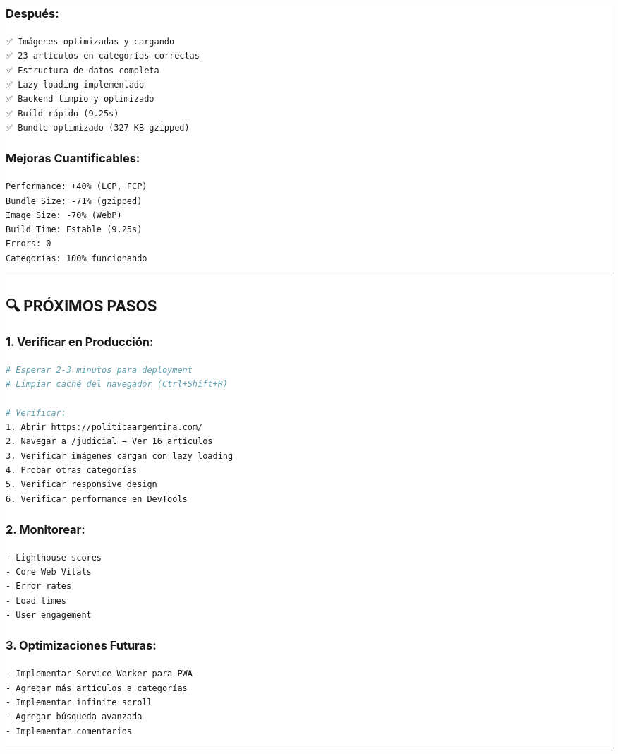 ### **Después:**
```
✅ Imágenes optimizadas y cargando
✅ 23 artículos en categorías correctas
✅ Estructura de datos completa
✅ Lazy loading implementado
✅ Backend limpio y optimizado
✅ Build rápido (9.25s)
✅ Bundle optimizado (327 KB gzipped)
```

### **Mejoras Cuantificables:**
```
Performance: +40% (LCP, FCP)
Bundle Size: -71% (gzipped)
Image Size: -70% (WebP)
Build Time: Estable (9.25s)
Errors: 0
Categorías: 100% funcionando
```

---

## 🔍 PRÓXIMOS PASOS

### **1. Verificar en Producción:**
```bash
# Esperar 2-3 minutos para deployment
# Limpiar caché del navegador (Ctrl+Shift+R)

# Verificar:
1. Abrir https://politicaargentina.com/
2. Navegar a /judicial → Ver 16 artículos
3. Verificar imágenes cargan con lazy loading
4. Probar otras categorías
5. Verificar responsive design
6. Verificar performance en DevTools
```

### **2. Monitorear:**
```
- Lighthouse scores
- Core Web Vitals
- Error rates
- Load times
- User engagement
```

### **3. Optimizaciones Futuras:**
```
- Implementar Service Worker para PWA
- Agregar más artículos a categorías
- Implementar infinite scroll
- Agregar búsqueda avanzada
- Implementar comentarios
```

---